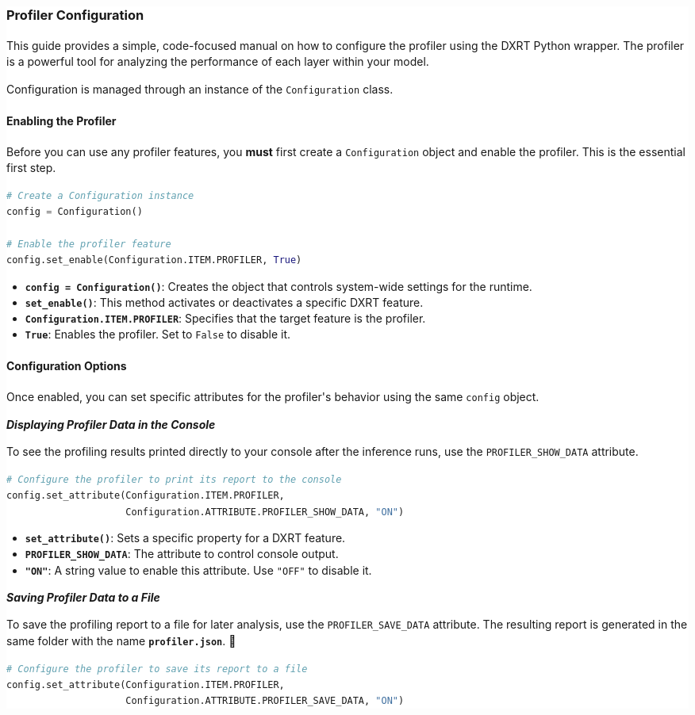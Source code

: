 ### Profiler Configuration

This guide provides a simple, code-focused manual on how to configure the profiler using the DXRT Python wrapper. The profiler is a powerful tool for analyzing the performance of each layer within your model.  

Configuration is managed through an instance of the `Configuration` class.  

#### Enabling the Profiler

Before you can use any profiler features, you **must** first create a `Configuration` object and enable the profiler. This is the essential first step.

```python
# Create a Configuration instance
config = Configuration()

# Enable the profiler feature
config.set_enable(Configuration.ITEM.PROFILER, True)
```

  - **`config = Configuration()`**: Creates the object that controls system-wide settings for the runtime.
  - **`set_enable()`**: This method activates or deactivates a specific DXRT feature.
  - **`Configuration.ITEM.PROFILER`**: Specifies that the target feature is the profiler.
  - **`True`**: Enables the profiler. Set to `False` to disable it.

#### Configuration Options

Once enabled, you can set specific attributes for the profiler's behavior using the same `config` object.

***Displaying Profiler Data in the Console***

To see the profiling results printed directly to your console after the inference runs, use the `PROFILER_SHOW_DATA` attribute.

```python
# Configure the profiler to print its report to the console
config.set_attribute(Configuration.ITEM.PROFILER,
                     Configuration.ATTRIBUTE.PROFILER_SHOW_DATA, "ON")
```

  - **`set_attribute()`**: Sets a specific property for a DXRT feature.
  - **`PROFILER_SHOW_DATA`**: The attribute to control console output.
  - **`"ON"`**: A string value to enable this attribute. Use `"OFF"` to disable it.

***Saving Profiler Data to a File***

To save the profiling report to a file for later analysis, use the `PROFILER_SAVE_DATA` attribute. The resulting report is generated in the same folder with the name **`profiler.json`**. 📄

```python
# Configure the profiler to save its report to a file
config.set_attribute(Configuration.ITEM.PROFILER,
                     Configuration.ATTRIBUTE.PROFILER_SAVE_DATA, "ON")
```
